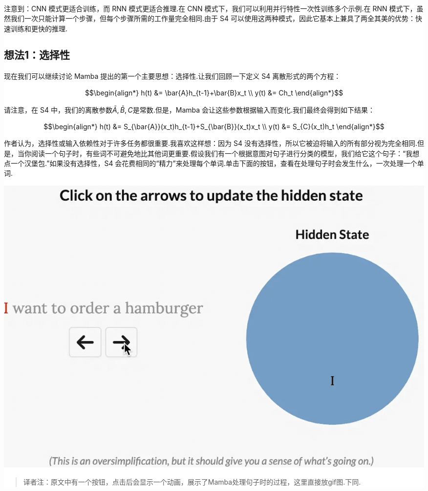 注意到：CNN 模式更适合训练，而 RNN 模式更适合推理.在 CNN 模式下，我们可以利用并行特性一次性训练多个示例.在 RNN 模式下，虽然我们一次只能计算一个步骤，但每个步骤所需的工作量完全相同.由于 S4 可以使用这两种模式，因此它基本上兼具了两全其美的优势：快速训练和更快的推理.

## 想法1：选择性
现在我们可以继续讨论 Mamba 提出的第一个主要思想：选择性.让我们回顾一下定义 S4 离散形式的两个方程：

$$\begin{align*}
h(t) &= \bar{A}h_{t-1}+\bar{B}x_t \\ 
y(t) &= Ch_t
\end{align*}$$

请注意，在 S4 中，我们的离散参数$\bar{A},\bar{B},C$是常数.但是，Mamba 会让这些参数根据输入而变化.我们最终会得到如下结果：

$$\begin{align*}
h(t) &= S_{\bar{A}}(x_t)h_{t-1}+S_{\bar{B}}(x_t)x_t \\ 
y(t) &= S_{C}(x_t)h_t
\end{align*}$$

作者认为，选择性或输入依赖性对于许多任务都很重要.我喜欢这样想：因为 S4 没有选择性，所以它被迫将输入的所有部分视为完全相同.但是，当你阅读一个句子时，有些词不可避免地比其他词更重要.假设我们有一个根据意图对句子进行分类的模型，我们给它这个句子：“我想点一个汉堡包.”如果没有选择性，S4 会花费相同的“精力”来处理每个单词.单击下面的按钮，查看在处理句子时会发生什么，一次处理一个单词.

![alt text](assest/最简单的方式理解Mamba（中文翻译）/2.png)

>译者注：原文中有一个按钮，点击后会显示一个动画，展示了Mamba处理句子时的过程，这里直接放gif图.下同.    
